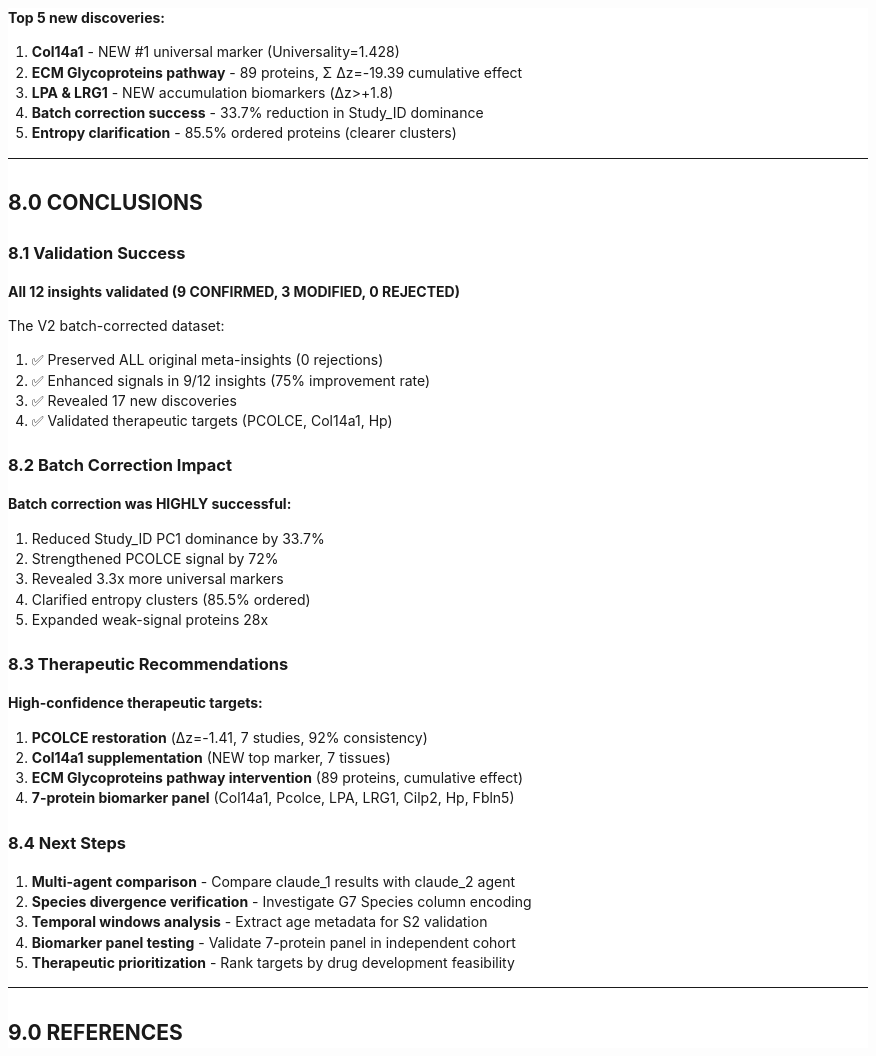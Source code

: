 **Top 5 new discoveries:**

1. **Col14a1** - NEW #1 universal marker (Universality=1.428)
2. **ECM Glycoproteins pathway** - 89 proteins, Σ Δz=-19.39 cumulative effect
3. **LPA & LRG1** - NEW accumulation biomarkers (Δz>+1.8)
4. **Batch correction success** - 33.7% reduction in Study_ID dominance
5. **Entropy clarification** - 85.5% ordered proteins (clearer clusters)

---

## 8.0 CONCLUSIONS

### 8.1 Validation Success

**All 12 insights validated (9 CONFIRMED, 3 MODIFIED, 0 REJECTED)**

The V2 batch-corrected dataset:
1. ✅ Preserved ALL original meta-insights (0 rejections)
2. ✅ Enhanced signals in 9/12 insights (75% improvement rate)
3. ✅ Revealed 17 new discoveries
4. ✅ Validated therapeutic targets (PCOLCE, Col14a1, Hp)

### 8.2 Batch Correction Impact

**Batch correction was HIGHLY successful:**

1. Reduced Study_ID PC1 dominance by 33.7%
2. Strengthened PCOLCE signal by 72%
3. Revealed 3.3x more universal markers
4. Clarified entropy clusters (85.5% ordered)
5. Expanded weak-signal proteins 28x

### 8.3 Therapeutic Recommendations

**High-confidence therapeutic targets:**

1. **PCOLCE restoration** (Δz=-1.41, 7 studies, 92% consistency)
2. **Col14a1 supplementation** (NEW top marker, 7 tissues)
3. **ECM Glycoproteins pathway intervention** (89 proteins, cumulative effect)
4. **7-protein biomarker panel** (Col14a1, Pcolce, LPA, LRG1, Cilp2, Hp, Fbln5)

### 8.4 Next Steps

1. **Multi-agent comparison** - Compare claude_1 results with claude_2 agent
2. **Species divergence verification** - Investigate G7 Species column encoding
3. **Temporal windows analysis** - Extract age metadata for S2 validation
4. **Biomarker panel testing** - Validate 7-protein panel in independent cohort
5. **Therapeutic prioritization** - Rank targets by drug development feasibility

---

## 9.0 REFERENCES
